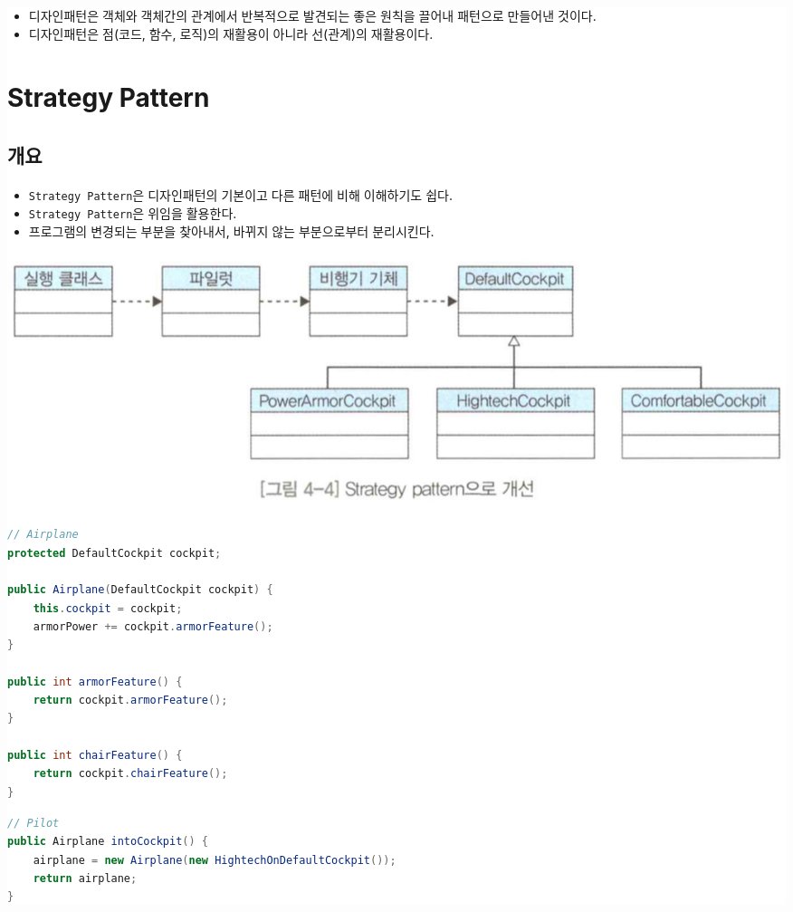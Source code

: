 - 디자인패턴은 객체와 객체간의 관계에서 반복적으로 발견되는 좋은 원칙을 끌어내 패턴으로 만들어낸 것이다.
- 디자인패턴은 점(코드, 함수, 로직)의 재활용이 아니라 선(관계)의 재활용이다.

# Strategy Pattern

## 개요
- `Strategy Pattern`은 디자인패턴의 기본이고 다른 패턴에 비해 이해하기도 쉽다.
- `Strategy Pattern`은 위임을 활용한다.
- 프로그램의 변경되는 부분을 찾아내서, 바뀌지 않는 부분으로부터 분리시킨다.

![Strategy Pattern](./images/image044.jpg)

```java
// Airplane
protected DefaultCockpit cockpit;

public Airplane(DefaultCockpit cockpit) {
    this.cockpit = cockpit;
    armorPower += cockpit.armorFeature();
}

public int armorFeature() {
    return cockpit.armorFeature();
}

public int chairFeature() {
    return cockpit.chairFeature();
}
```

```java
// Pilot
public Airplane intoCockpit() {
    airplane = new Airplane(new HightechOnDefaultCockpit());
    return airplane;
}
```
